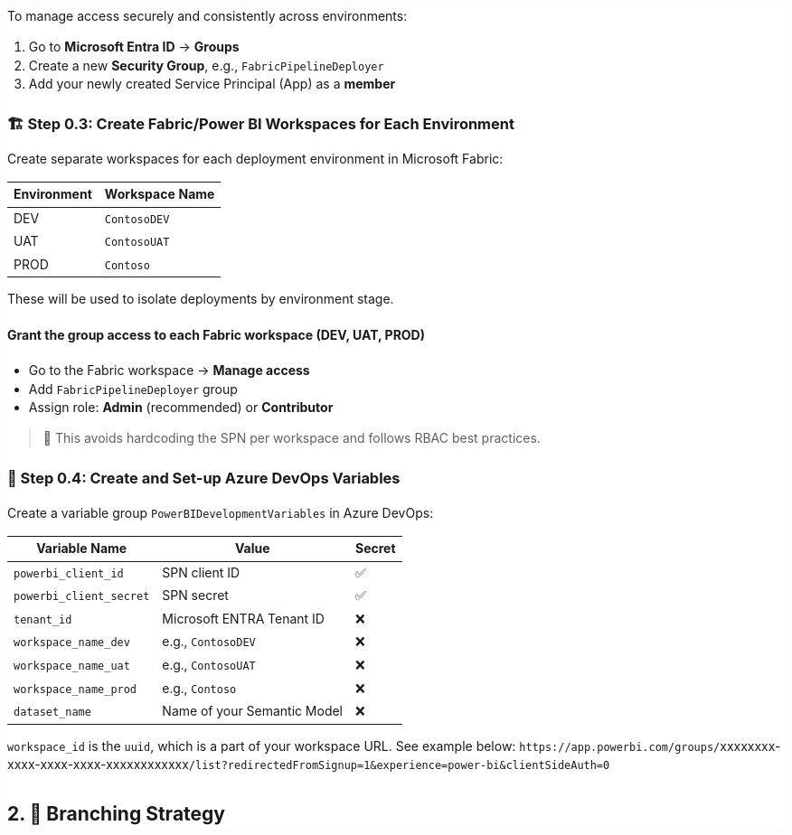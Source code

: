 To manage access securely and consistently across environments:

1. Go to **Microsoft Entra ID** → **Groups**
2. Create a new **Security Group**, e.g., `FabricPipelineDeployer`
3. Add your newly created Service Principal (App) as a **member**

### 🏗️ Step 0.3: Create Fabric/Power BI Workspaces for Each Environment

Create separate workspaces for each deployment environment in Microsoft Fabric:

| Environment | Workspace Name |
|-------------|----------------|
| DEV         | `ContosoDEV`   |
| UAT         | `ContosoUAT`   |
| PROD        | `Contoso`      |

These will be used to isolate deployments by environment stage.

#### **Grant the group access to each Fabric workspace (DEV, UAT, PROD)**  

- Go to the Fabric workspace → **Manage access**
- Add `FabricPipelineDeployer` group
- Assign role: **Admin** (recommended) or **Contributor**

> 🧠 This avoids hardcoding the SPN per workspace and follows RBAC best practices.

### 🧾 Step 0.4: Create and Set-up Azure DevOps Variables

Create a variable group `PowerBIDevelopmentVariables` in Azure DevOps:

| Variable Name             | Value                            | Secret |
|---------------------------|----------------------------------|--------|
| `powerbi_client_id`       | SPN client ID                    | ✅     |
| `powerbi_client_secret`   | SPN secret                       | ✅     |
| `tenant_id`               | Microsoft ENTRA Tenant ID        | ❌     |
| `workspace_name_dev`      | e.g., `ContosoDEV`               | ❌     |
| `workspace_name_uat`      | e.g., `ContosoUAT`               | ❌     |
| `workspace_name_prod`     | e.g., `Contoso`                  | ❌     |
| `dataset_name`            | Name of your Semantic Model      | ❌     |

`workspace_id` is the `uuid`, which is a part of your workspace URL. See example below:
`https://app.powerbi.com/groups/`xxxxxxxx-xxxx-xxxx-xxxx-xxxxxxxxxxxx`/list?redirectedFromSignup=1&experience=power-bi&clientSideAuth=0`

## 2. 🌿 Branching Strategy
